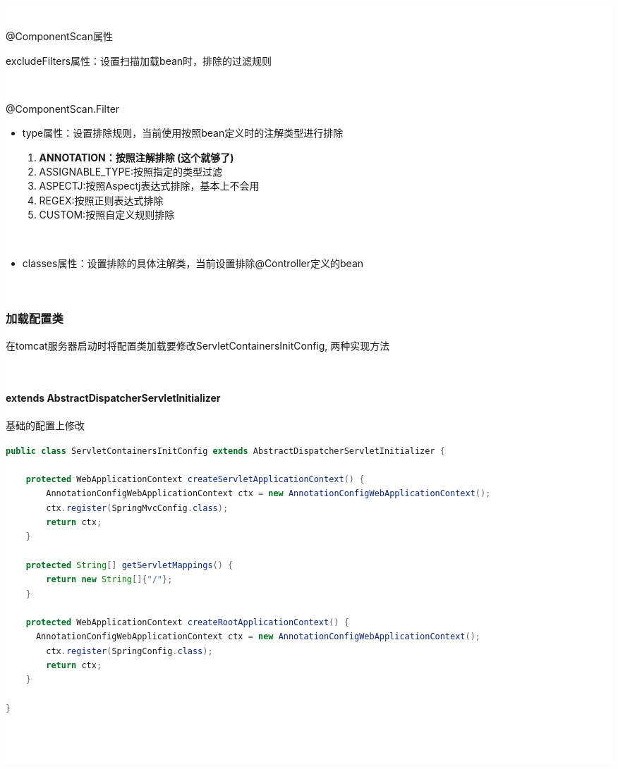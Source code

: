‍

@ComponentScan属性

excludeFilters属性：设置扫描加载bean时，排除的过滤规则

‍

@ComponentScan.Filter

* type属性：设置排除规则，当前使用按照bean定义时的注解类型进行排除

  1. **ANNOTATION：按照注解排除 (这个就够了)**
  2. ASSIGNABLE_TYPE:按照指定的类型过滤
  3. ASPECTJ:按照Aspectj表达式排除，基本上不会用
  4. REGEX:按照正则表达式排除
  5. CUSTOM:按照自定义规则排除

  ‍
* classes属性：设置排除的具体注解类，当前设置排除@Controller定义的bean

‍

### 加载配置类

在tomcat服务器启动时将配置类加载要修改ServletContainersInitConfig, 两种实现方法

‍

#### extends AbstractDispatcherServletInitializer

基础的配置上修改

```java
public class ServletContainersInitConfig extends AbstractDispatcherServletInitializer {

    protected WebApplicationContext createServletApplicationContext() {
        AnnotationConfigWebApplicationContext ctx = new AnnotationConfigWebApplicationContext();
        ctx.register(SpringMvcConfig.class);
        return ctx;
    }

    protected String[] getServletMappings() {
        return new String[]{"/"};
    }

    protected WebApplicationContext createRootApplicationContext() {
      AnnotationConfigWebApplicationContext ctx = new AnnotationConfigWebApplicationContext();
        ctx.register(SpringConfig.class);
        return ctx;
    }

}
```

‍

‍
